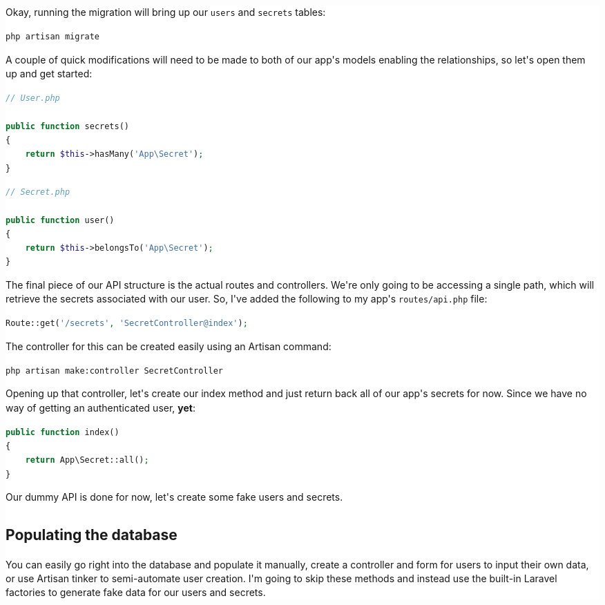 Okay, running the migration will bring up our `users` and `secrets` tables:

```bash
php artisan migrate
```

A couple of quick modifications will need to be made to both of our app's models enabling the relationships, so let's open them up and get started:

```php
// User.php

public function secrets()
{
    return $this->hasMany('App\Secret');
}
```

```php
// Secret.php

public function user()
{
    return $this->belongsTo('App\Secret');
}
```

The final piece of our API structure is the actual routes and controllers. We're only going to be accessing a single path, which will retrieve the secrets associated with our user. So, I've added the following to my app's `routes/api.php` file:

```php
Route::get('/secrets', 'SecretController@index');
```

The controller for this can be created easily using an Artisan command:

```bash
php artisan make:controller SecretController
```

Opening up that controller, let's create our index method and just return back all of our app's secrets for now. Since we have no way of getting an authenticated user, **yet**:

```php
public function index()
{
    return App\Secret::all();
}
```

Our dummy API is done for now, let's create some fake users and secrets.

## Populating the database

You can easily go right into the database and populate it manually, create a controller and form for users to input their own data, or use Artisan tinker to semi-automate user creation. I'm going to skip these methods and instead use the built-in Laravel factories to generate fake data for our users and secrets.
